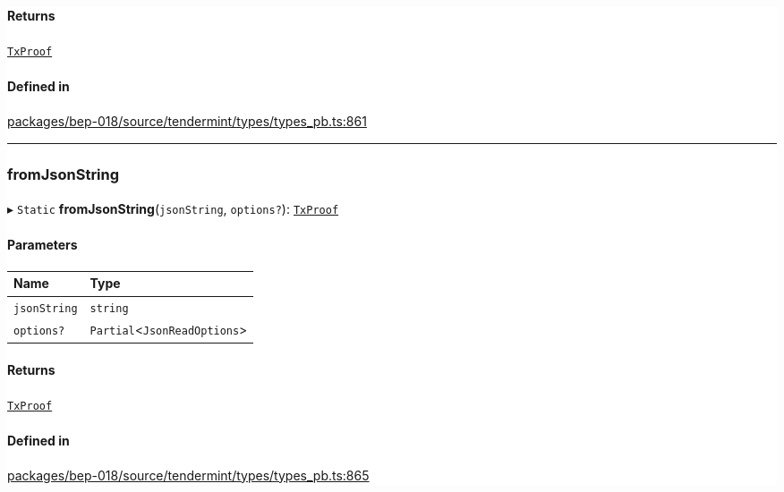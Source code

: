 #### Returns

[`TxProof`](types.TxProof.md)

#### Defined in

[packages/bep-018/source/tendermint/types/types_pb.ts:861](https://github.com/bearmint/bearmint/blob/main/packages/bep-018/source/tendermint/types/types_pb.ts#L861)

___

### fromJsonString

▸ `Static` **fromJsonString**(`jsonString`, `options?`): [`TxProof`](types.TxProof.md)

#### Parameters

| Name | Type |
| :------ | :------ |
| `jsonString` | `string` |
| `options?` | `Partial`<`JsonReadOptions`\> |

#### Returns

[`TxProof`](types.TxProof.md)

#### Defined in

[packages/bep-018/source/tendermint/types/types_pb.ts:865](https://github.com/bearmint/bearmint/blob/main/packages/bep-018/source/tendermint/types/types_pb.ts#L865)
